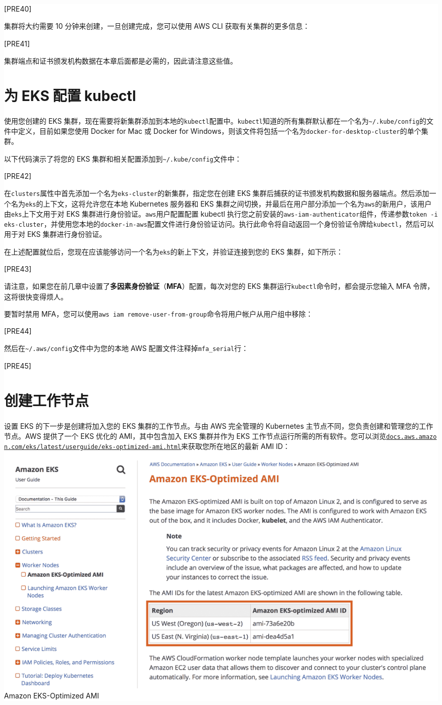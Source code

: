 [PRE40]

集群将大约需要 10 分钟来创建，一旦创建完成，您可以使用 AWS CLI 获取有关集群的更多信息：

[PRE41]

集群端点和证书颁发机构数据在本章后面都是必需的，因此请注意这些值。

# 为 EKS 配置 kubectl

使用您创建的 EKS 集群，现在需要将新集群添加到本地的`kubectl`配置中。`kubectl`知道的所有集群默认都在一个名为`~/.kube/config`的文件中定义，目前如果您使用 Docker for Mac 或 Docker for Windows，则该文件将包括一个名为`docker-for-desktop-cluster`的单个集群。

以下代码演示了将您的 EKS 集群和相关配置添加到`~/.kube/config`文件中：

[PRE42]

在`clusters`属性中首先添加一个名为`eks-cluster`的新集群，指定您在创建 EKS 集群后捕获的证书颁发机构数据和服务器端点。然后添加一个名为`eks`的上下文，这将允许您在本地 Kubernetes 服务器和 EKS 集群之间切换，并最后在用户部分添加一个名为`aws`的新用户，该用户由`eks`上下文用于对 EKS 集群进行身份验证。`aws`用户配置配置 kubectl 执行您之前安装的`aws-iam-authenticator`组件，传递参数`token -i eks-cluster`，并使用您本地的`docker-in-aws`配置文件进行身份验证访问。执行此命令将自动返回一个身份验证令牌给`kubectl`，然后可以用于对 EKS 集群进行身份验证。

在上述配置就位后，您现在应该能够访问一个名为`eks`的新上下文，并验证连接到您的 EKS 集群，如下所示：

[PRE43]

请注意，如果您在前几章中设置了**多因素身份验证**（**MFA**）配置，每次对您的 EKS 集群运行`kubectl`命令时，都会提示您输入 MFA 令牌，这将很快变得烦人。

要暂时禁用 MFA，您可以使用`aws iam remove-user-from-group`命令将用户帐户从用户组中移除：

[PRE44]

然后在`~/.aws/config`文件中为您的本地 AWS 配置文件注释掉`mfa_serial`行：

[PRE45]

# 创建工作节点

设置 EKS 的下一步是创建将加入您的 EKS 集群的工作节点。与由 AWS 完全管理的 Kubernetes 主节点不同，您负责创建和管理您的工作节点。AWS 提供了一个 EKS 优化的 AMI，其中包含加入 EKS 集群并作为 EKS 工作节点运行所需的所有软件。您可以浏览[`docs.aws.amazon.com/eks/latest/userguide/eks-optimized-ami.html`](https://docs.aws.amazon.com/eks/latest/userguide/eks-optimized-ami.html)来获取您所在地区的最新 AMI ID：

![](img/75c0a503-604b-4852-bf2b-bc5234c54df1.png)Amazon EKS-Optimized AMI
